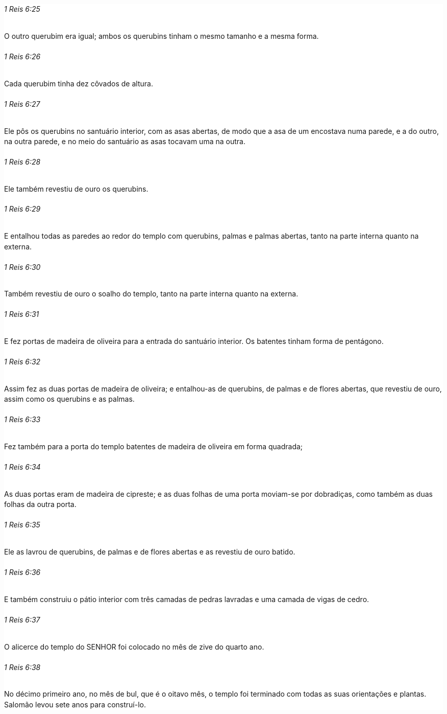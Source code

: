 ###### 1 Reis 6:25

O outro querubim era igual; ambos os querubins tinham o mesmo tamanho e a mesma forma.

###### 1 Reis 6:26

Cada querubim tinha dez côvados de altura.

###### 1 Reis 6:27

Ele pôs os querubins no santuário interior, com as asas abertas, de modo que a asa de um encostava numa parede, e a do outro, na outra parede, e no meio do santuário as asas tocavam uma na outra.

###### 1 Reis 6:28

Ele também revestiu de ouro os querubins.

###### 1 Reis 6:29

E entalhou todas as paredes ao redor do templo com querubins, palmas e palmas abertas, tanto na parte interna quanto na externa.

###### 1 Reis 6:30

Também revestiu de ouro o soalho do templo, tanto na parte interna quanto na externa.

###### 1 Reis 6:31

E fez portas de madeira de oliveira para a entrada do santuário interior. Os batentes tinham forma de pentágono.

###### 1 Reis 6:32

Assim fez as duas portas de madeira de oliveira; e entalhou-as de querubins, de palmas e de flores abertas, que revestiu de ouro, assim como os querubins e as palmas.

###### 1 Reis 6:33

Fez também para a porta do templo batentes de madeira de oliveira em forma quadrada;

###### 1 Reis 6:34

As duas portas eram de madeira de cipreste; e as duas folhas de uma porta moviam-se por dobradiças, como também as duas folhas da outra porta.

###### 1 Reis 6:35

Ele as lavrou de querubins, de palmas e de flores abertas e as revestiu de ouro batido.

###### 1 Reis 6:36

E também construiu o pátio interior com três camadas de pedras lavradas e uma camada de vigas de cedro.

###### 1 Reis 6:37

O alicerce do templo do SENHOR foi colocado no mês de zive do quarto ano.

###### 1 Reis 6:38

No décimo primeiro ano, no mês de bul, que é o oitavo mês, o templo foi terminado com todas as suas orientações e plantas. Salomão levou sete anos para construí-lo.

